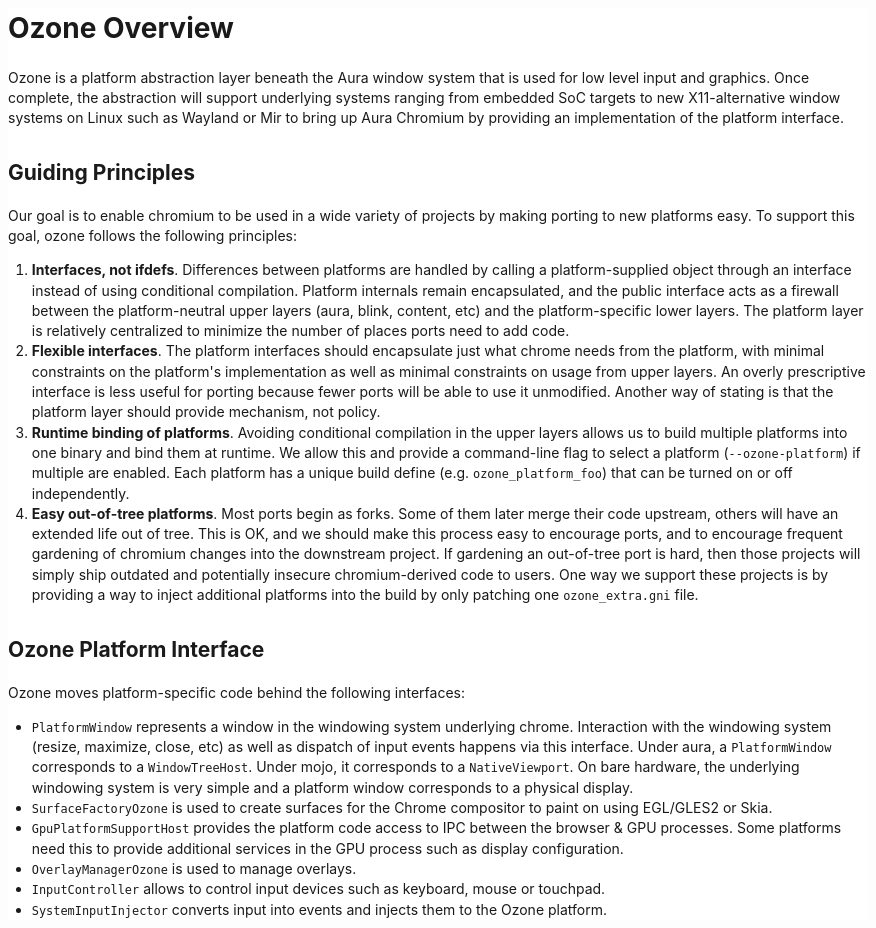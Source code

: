 # Ozone Overview

Ozone is a platform abstraction layer beneath the Aura window system that is
used for low level input and graphics. Once complete, the abstraction will
support underlying systems ranging from embedded SoC targets to new
X11-alternative window systems on Linux such as Wayland or Mir to bring up Aura
Chromium by providing an implementation of the platform interface.

## Guiding Principles

Our goal is to enable chromium to be used in a wide variety of projects by
making porting to new platforms easy. To support this goal, ozone follows the
following principles:

1. **Interfaces, not ifdefs**. Differences between platforms are handled by
   calling a platform-supplied object through an interface instead of using
   conditional compilation. Platform internals remain encapsulated, and the
   public interface acts as a firewall between the platform-neutral upper
   layers (aura, blink, content, etc) and the platform-specific lower layers.
   The platform layer is relatively centralized to minimize the number of
   places ports need to add code.
2. **Flexible interfaces**. The platform interfaces should encapsulate just what
   chrome needs from the platform, with minimal constraints on the platform's
   implementation as well as minimal constraints on usage from upper layers. An
   overly prescriptive interface is less useful for porting because fewer ports
   will be able to use it unmodified. Another way of stating is that the
   platform layer should provide mechanism, not policy.
3. **Runtime binding of platforms**. Avoiding conditional compilation in the
   upper layers allows us to build multiple platforms into one binary and bind
   them at runtime. We allow this and provide a command-line flag to select a
   platform (`--ozone-platform`) if multiple are enabled. Each platform has a
   unique build define (e.g. `ozone_platform_foo`) that can be turned on or off
   independently.
4. **Easy out-of-tree platforms**. Most ports begin as forks. Some of them
   later merge their code upstream, others will have an extended life out of
   tree. This is OK, and we should make this process easy to encourage ports,
   and to encourage frequent gardening of chromium changes into the downstream
   project. If gardening an out-of-tree port is hard, then those projects will
   simply ship outdated and potentially insecure chromium-derived code to users.
   One way we support these projects is by providing a way to inject additional
   platforms into the build by only patching one `ozone_extra.gni` file.

## Ozone Platform Interface

Ozone moves platform-specific code behind the following interfaces:

* `PlatformWindow` represents a window in the windowing system underlying
  chrome. Interaction with the windowing system (resize, maximize, close, etc)
  as well as dispatch of input events happens via this interface. Under aura, a
  `PlatformWindow` corresponds to a `WindowTreeHost`. Under mojo, it corresponds
  to a `NativeViewport`. On bare hardware, the underlying windowing system is
  very simple and a platform window corresponds to a physical display.
* `SurfaceFactoryOzone` is used to create surfaces for the Chrome compositor to
  paint on using EGL/GLES2 or Skia.
* `GpuPlatformSupportHost` provides the platform code
  access to IPC between the browser & GPU processes. Some platforms need this
  to provide additional services in the GPU process such as display
  configuration.
* `OverlayManagerOzone` is used to manage overlays.
* `InputController` allows to control input devices such as keyboard, mouse or
  touchpad.
* `SystemInputInjector` converts input into events and injects them to the
  Ozone platform.